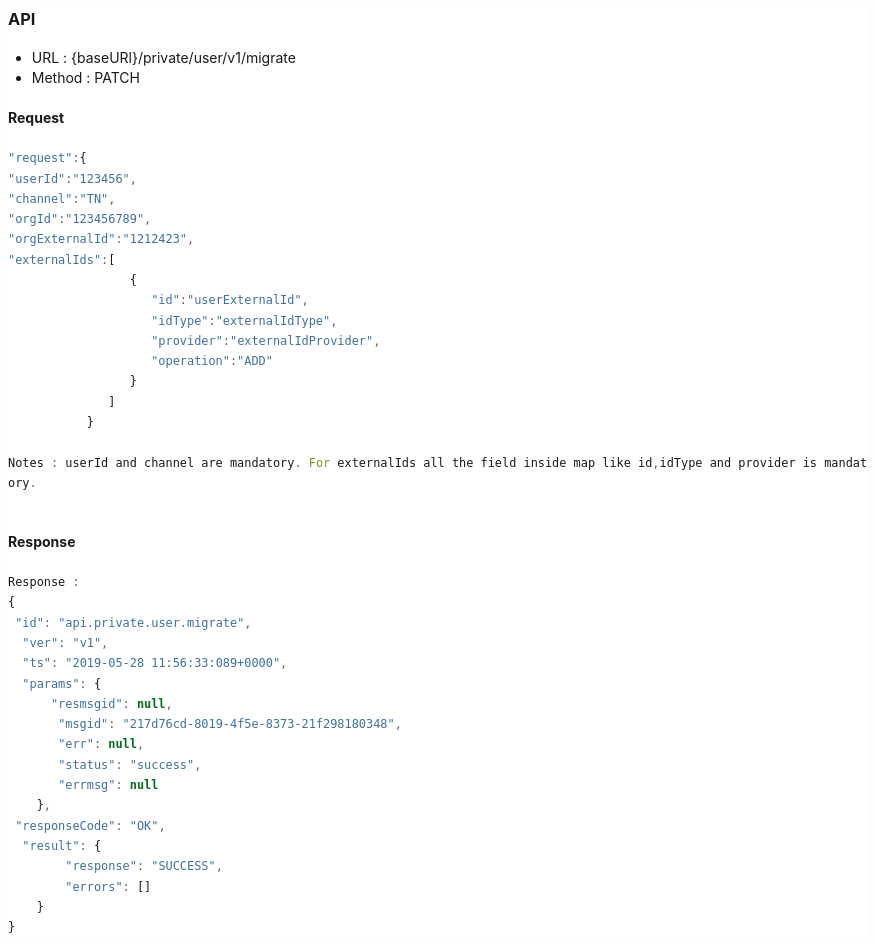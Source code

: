 ### API&#x20;

* URL : {baseURl}/private/user/v1/migrate
* Method : PATCH

#### Request

```js
"request":{
"userId":"123456",           
"channel":"TN",
"orgId":"123456789",
"orgExternalId":"1212423", 
"externalIds":[
                 {
                    "id":"userExternalId",
                    "idType":"externalIdType",
                    "provider":"externalIdProvider",
                    "operation":"ADD"
                 }
              ]
           }

Notes : userId and channel are mandatory. For externalIds all the field inside map like id,idType and provider is mandatory.
        


```

#### Response

```js
Response :
{
 "id": "api.private.user.migrate",
  "ver": "v1",
  "ts": "2019-05-28 11:56:33:089+0000",
  "params": {
      "resmsgid": null,
       "msgid": "217d76cd-8019-4f5e-8373-21f298180348",
       "err": null,
       "status": "success",
       "errmsg": null
    },
 "responseCode": "OK",
  "result": {
        "response": "SUCCESS",
        "errors": []
    }
}
```
